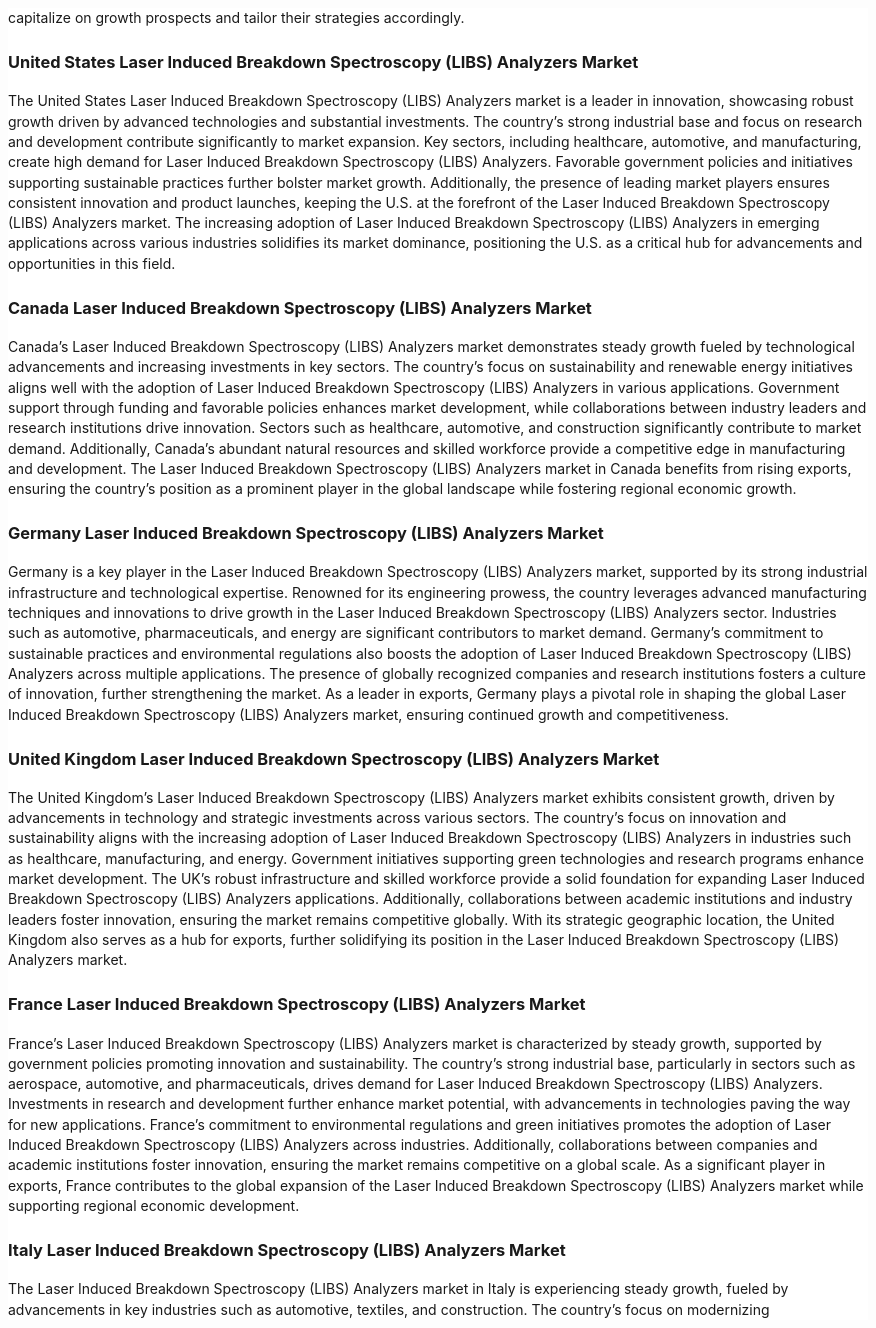 capitalize on growth prospects and tailor their strategies accordingly.</p><h3>United States Laser Induced Breakdown Spectroscopy (LIBS) Analyzers Market</h3><p>The United States Laser Induced Breakdown Spectroscopy (LIBS) Analyzers market is a leader in innovation, showcasing robust growth driven by advanced technologies and substantial investments. The country&rsquo;s strong industrial base and focus on research and development contribute significantly to market expansion. Key sectors, including healthcare, automotive, and manufacturing, create high demand for Laser Induced Breakdown Spectroscopy (LIBS) Analyzers. Favorable government policies and initiatives supporting sustainable practices further bolster market growth. Additionally, the presence of leading market players ensures consistent innovation and product launches, keeping the U.S. at the forefront of the Laser Induced Breakdown Spectroscopy (LIBS) Analyzers market. The increasing adoption of Laser Induced Breakdown Spectroscopy (LIBS) Analyzers in emerging applications across various industries solidifies its market dominance, positioning the U.S. as a critical hub for advancements and opportunities in this field.</p><h3>Canada Laser Induced Breakdown Spectroscopy (LIBS) Analyzers Market</h3><p>Canada&rsquo;s Laser Induced Breakdown Spectroscopy (LIBS) Analyzers market demonstrates steady growth fueled by technological advancements and increasing investments in key sectors. The country&rsquo;s focus on sustainability and renewable energy initiatives aligns well with the adoption of Laser Induced Breakdown Spectroscopy (LIBS) Analyzers in various applications. Government support through funding and favorable policies enhances market development, while collaborations between industry leaders and research institutions drive innovation. Sectors such as healthcare, automotive, and construction significantly contribute to market demand. Additionally, Canada&rsquo;s abundant natural resources and skilled workforce provide a competitive edge in manufacturing and development. The Laser Induced Breakdown Spectroscopy (LIBS) Analyzers market in Canada benefits from rising exports, ensuring the country&rsquo;s position as a prominent player in the global landscape while fostering regional economic growth.</p><h3>Germany Laser Induced Breakdown Spectroscopy (LIBS) Analyzers Market</h3><p>Germany is a key player in the Laser Induced Breakdown Spectroscopy (LIBS) Analyzers market, supported by its strong industrial infrastructure and technological expertise. Renowned for its engineering prowess, the country leverages advanced manufacturing techniques and innovations to drive growth in the Laser Induced Breakdown Spectroscopy (LIBS) Analyzers sector. Industries such as automotive, pharmaceuticals, and energy are significant contributors to market demand. Germany&rsquo;s commitment to sustainable practices and environmental regulations also boosts the adoption of Laser Induced Breakdown Spectroscopy (LIBS) Analyzers across multiple applications. The presence of globally recognized companies and research institutions fosters a culture of innovation, further strengthening the market. As a leader in exports, Germany plays a pivotal role in shaping the global Laser Induced Breakdown Spectroscopy (LIBS) Analyzers market, ensuring continued growth and competitiveness.</p><h3>United Kingdom Laser Induced Breakdown Spectroscopy (LIBS) Analyzers Market</h3><p>The United Kingdom&rsquo;s Laser Induced Breakdown Spectroscopy (LIBS) Analyzers market exhibits consistent growth, driven by advancements in technology and strategic investments across various sectors. The country&rsquo;s focus on innovation and sustainability aligns with the increasing adoption of Laser Induced Breakdown Spectroscopy (LIBS) Analyzers in industries such as healthcare, manufacturing, and energy. Government initiatives supporting green technologies and research programs enhance market development. The UK&rsquo;s robust infrastructure and skilled workforce provide a solid foundation for expanding Laser Induced Breakdown Spectroscopy (LIBS) Analyzers applications. Additionally, collaborations between academic institutions and industry leaders foster innovation, ensuring the market remains competitive globally. With its strategic geographic location, the United Kingdom also serves as a hub for exports, further solidifying its position in the Laser Induced Breakdown Spectroscopy (LIBS) Analyzers market.</p><h3>France Laser Induced Breakdown Spectroscopy (LIBS) Analyzers Market</h3><p>France&rsquo;s Laser Induced Breakdown Spectroscopy (LIBS) Analyzers market is characterized by steady growth, supported by government policies promoting innovation and sustainability. The country&rsquo;s strong industrial base, particularly in sectors such as aerospace, automotive, and pharmaceuticals, drives demand for Laser Induced Breakdown Spectroscopy (LIBS) Analyzers. Investments in research and development further enhance market potential, with advancements in technologies paving the way for new applications. France&rsquo;s commitment to environmental regulations and green initiatives promotes the adoption of Laser Induced Breakdown Spectroscopy (LIBS) Analyzers across industries. Additionally, collaborations between companies and academic institutions foster innovation, ensuring the market remains competitive on a global scale. As a significant player in exports, France contributes to the global expansion of the Laser Induced Breakdown Spectroscopy (LIBS) Analyzers market while supporting regional economic development.</p><h3>Italy Laser Induced Breakdown Spectroscopy (LIBS) Analyzers Market</h3><p>The Laser Induced Breakdown Spectroscopy (LIBS) Analyzers market in Italy is experiencing steady growth, fueled by advancements in key industries such as automotive, textiles, and construction. The country&rsquo;s focus on modernizing